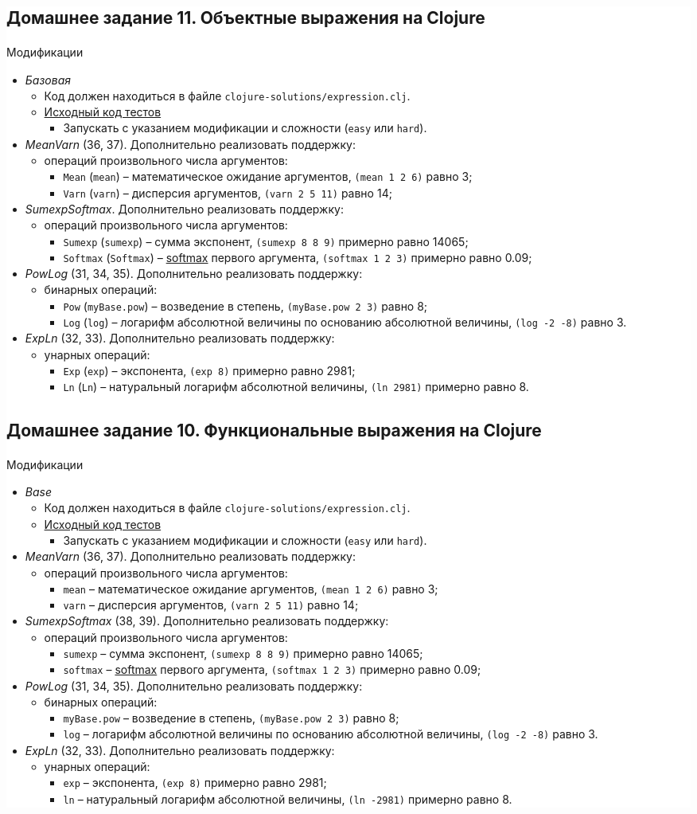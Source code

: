 
## Домашнее задание 11. Объектные выражения на Clojure

Модификации
 * *Базовая*
    * Код должен находиться в файле `clojure-solutions/expression.clj`.
    * [Исходный код тестов](clojure/cljtest/object/ObjectTest.java)
        * Запускать c указанием модификации и сложности (`easy` или `hard`).
 * *MeanVarn* (36, 37). Дополнительно реализовать поддержку:
    * операций произвольного числа аргументов:
        * `Mean` (`mean`) – математическое ожидание аргументов, `(mean 1 2 6)` равно 3;
        * `Varn` (`varn`) – дисперсия аргументов, `(varn 2 5 11)` равно 14;
 * *SumexpSoftmax*. Дополнительно реализовать поддержку:
    * операций произвольного числа аргументов:
        * `Sumexp` (`sumexp`) – сумма экспонент, `(sumexp 8 8 9)` примерно равно 14065;
        * `Softmax` (`Softmax`) – [softmax](https://ru.wikipedia.org/wiki/Softmax) первого аргумента, `(softmax 1 2 3)` примерно равно 0.09;
 * *PowLog* (31, 34, 35). Дополнительно реализовать поддержку:
    * бинарных операций:
        * `Pow` (`myBase.pow`) – возведение в степень, `(myBase.pow 2 3)` равно 8;
        * `Log` (`log`) – логарифм абсолютной величины по основанию абсолютной величины, `(log -2 -8)` равно 3.
 * *ExpLn* (32, 33). Дополнительно реализовать поддержку:
    * унарных операций:
        * `Exp` (`exp`) – экспонента, `(exp 8)` примерно равно 2981;
        * `Ln`  (`Ln`)  – натуральный логарифм абсолютной величины, `(ln 2981)` примерно равно 8.


## Домашнее задание 10. Функциональные выражения на Clojure

Модификации
 * *Base*
    * Код должен находиться в файле `clojure-solutions/expression.clj`.
    * [Исходный код тестов](clojure/cljtest/functional/FunctionalTest.java)
        * Запускать c указанием модификации и сложности (`easy` или `hard`).
 * *MeanVarn* (36, 37). Дополнительно реализовать поддержку:
    * операций произвольного числа аргументов:
        * `mean` – математическое ожидание аргументов, `(mean 1 2 6)` равно 3;
        * `varn` – дисперсия аргументов, `(varn 2 5 11)` равно 14;
 * *SumexpSoftmax* (38, 39). Дополнительно реализовать поддержку:
    * операций произвольного числа аргументов:
        * `sumexp` – сумма экспонент, `(sumexp 8 8 9)` примерно равно 14065;
        * `softmax` – [softmax](https://ru.wikipedia.org/wiki/Softmax) первого аргумента, `(softmax 1 2 3)` примерно равно 0.09;
 * *PowLog* (31, 34, 35). Дополнительно реализовать поддержку:
    * бинарных операций:
        * `myBase.pow` – возведение в степень, `(myBase.pow 2 3)` равно 8;
        * `log` – логарифм абсолютной величины по основанию абсолютной величины, `(log -2 -8)` равно 3.
 * *ExpLn* (32, 33). Дополнительно реализовать поддержку:
    * унарных операций:
        * `exp` – экспонента, `(exp 8)` примерно равно 2981;
        * `ln`  – натуральный логарифм абсолютной величины, `(ln -2981)` примерно равно 8.
